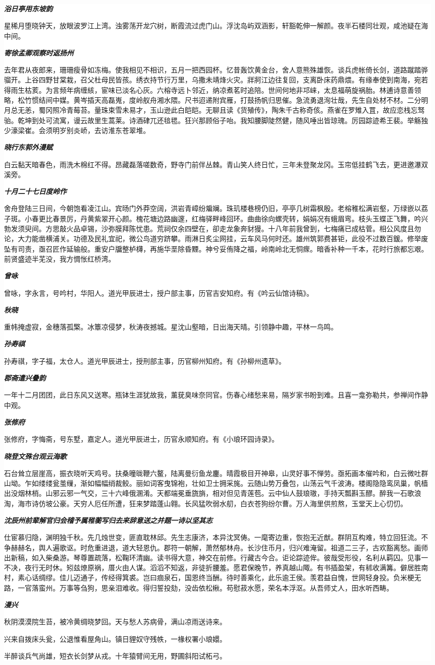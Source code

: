 ***浴日亭用东坡韵***  

星稀月堕晓钟天，放眼波罗江上湾。浊雾荡开龙穴树，断霞流过虎门山。浮沈岛屿双涵影，轩豁乾伸一解颜。夜半石楼同壮观，咸池疑在海中间。  

***寄徐孟卿观察时返扬州***  

去年君从夜郎来，珊珊瘦骨如冻梅。使我相见不相识，五月一把西园杯。忆昔轰饮黄金台，舍人意熊殊雄恢。谈兵虎帐倚长剑，道路蹴踏骅骝开。上谷四野甘棠栽，召父杜母民皆孩。绣衣持节行万里，乌撒未靖烽火灾。牂牁江边往复回，支离卧床药鼎煨。有缘奉使到南海，宛若得雨生枯荄。为言频年病缠絯，宦味已淡名心灰。六榕寺远卜邻近，纳凉煮茗时追陪。世间何地非邛崃，太息福萌旋祸胎。林逋诗意善领略，松竹惯结间中媒。黄岑插天高磊嵬，度岭舣舟湘水隈。尺书迢递附宾雁，打鼓扬帆归思催。急流勇退洵壮哉，先生自处材不材。二分明月总无恙，蜀冈照冷青莓苔。量珠束雪未易才，玉山逊此白皑皑。无聊且读《货殖传》，陶朱千古称奇侅。燕雀在罗雉入罝，故应恋栈忘驽骀。乾坤到处可流寓，谩云故里生蒿莱。诗酒硉兀还毰毸。狂兴那顾俗子咍。我知腰脚陡然健，随风唾出皆琼瑰。厉园踪迹希王裴。举觞独少濠梁崔。会须明岁别炎峤，去访淮东苍翠堆。  

***晓行东郭外漫赋***  

白云黏天暗春色，雨洗木棉红不得。昂藏磊落嗟数奇，野寺门前伴丛棘。青山笑人终日忙，三年未登聚龙冈。玉帘低挂鹤飞去，更进邀瀑双溪旁。  

***十月二十七日度岭作***  

舍舟登陆三日间，今朝饱看凌江山。宾旸门外莽空阔，洪岩青嶂纷斒斓。珠玑楼巷榜仍旧，亭亭几树霜枫殷。老榕稚松满岩壑，万绿嵌以荔子斑。小春更比春景厉，丹黄紫翠开心颜。槐花塘边路幽邃，红梅驿畔峰回环。曲曲徐向螺壳转，娟娟况有蛾眉弯。枝头玉蝶正飞舞，吟兴勃发须臾间。方思敲火品卓锡，沙弥膜拜陈忧患。荒祠仅余四壁在，卻走龙象奔豺獌。十八年前我曾到，七梅痛已成枯菅。相公风度且勿论，大力能凿横浦关。功德及民礼宜祀，微公鸟道穷跻攀。雨淋日炙尘网挂，云车风马何时还。雄州筑郭费甚钜，此役不过数百鍰。修举废坠有司责，亟召匠作延输般。重安户牖整栌欂，再施华垩除昏黫。神兮妥侑降之福，岭南岭北无恫瘝。暗香补种一千本，花时行旅都忘艰。前贤盛迹半芜没，我方惆怅红桥湾。  

***曾咏***  

曾咏，字永言，号吟村，华阳人。道光甲辰进士，授户部主事，历官吉安知府。有《吟云仙馆诗稿》。  

***秋晓***  

重帏掩虚寂，金穗落孤檠。冰簟凉侵梦，秋涛夜撼城。星沈山壑暗，日出海天晴。引领静中趣，平林一鸟鸣。  

***孙寿祺***  

孙寿祺，字子福，太仓人。道光甲辰进士，授刑部主事，历官柳州知府。有《孙柳州遗草》。  

***郡斋遣兴叠韵***  

一年十二月团团，此日东风又送寒。瓶钵生涯犹故我，薰莸臭味奈同官。伤春心绪愁来易，隔岁家书盼到难。且喜一龛弥勒共，参禅间作静中观。  

***张修府***  

张修府，字悔斋，号东墅，嘉定人。道光甲辰进士，历官永顺知府。有《小琅环园诗录》。  

***晓登文殊台观云海歌***  

石台耸立层崖高，振衣晓听天鸡号。扶桑曈昽鞭六鳌，陆离曼衍鱼龙鏖。晴霞极目开神皋，山灵好事不惮劳。亟拓画本催吟和，白云微吐群山坳。乍如缕缕瓮茧缫，渐如幅幅绡裁鲛。丽如词客曳锦袍，壮如卫士拥采旄。云随山势万叠包，山荡云气千波涛。楼阁隐隐鸾凤巢，帆樯出没烟林梢。山邪云邪一气交，三十六峰俄溷淆。天都端冕垂旒旓，相对但见青莲苞。云中仙人鼓琅璈，手持天瓢斟玉醪。醉我一石歌浪淘，海市诗仿坡公豪。天穷人厄任所遭，狂来梦踏蓬山翱。长风猛吹弱水舠，白衣苍狗纷尔曹。万人海里供煎熬，玉堂天上心忉忉。  

***沈辰州前辈解官归会稽予属稚蘅写归去来辞意送之并题一诗以坚其志***  

仕宦慕归隐，渊明独千秋。先几烛世变，匪直耽林邱。先生志康济，本异沈冥俦。一麾寄边重，恢抱无近猷。群阴互构难，特立回狂流。不争赫赫名，舆人遍歌讴。时危重进退，道大轻恩仇。郡符一朝解，萧然郁林舟。长沙住币月，归兴难淹留。祖道二三子，古欢豁离愁。画师出新稿，如入柴桑游。琴尊置疏落，松鞠环清幽。读书得大意，神交在前修。行藏古今合。讵论踪迹侔。彼哉受形役，名利从羁囚。见事一不决，夜行无时休。矧兹燎原祸，厝火由人谋。滔滔不知返，非徒折腰羞。愿君保晚节，养真越山陬。有书插盈架，有秫收满篝。僻居胜南村，素心话绸缪。佳儿迈通子，传经得箕裘。岂曰痼泉石，国恩终当酬。待时善乘化，此乐逾王侯。羡君益自愧，世网轻身投。负米梗无路，一官落蛮州。万事等刍狗，思亲泪难收。得归誓投劾，没齿依松楸。苟慰菽水愿，荣名本浮沤。从吾师丈人，田水听西畴。  

***漫兴***  

秋阴漠漠院生苔，被冷黄绸晓梦回。天与愁人苏病骨，满山凉雨送诗来。  

兴来自拨床头瓮，公退惟看屋角山。镇日貍奴守残帙，一椽权署小琅嬛。  

半醉谈兵气尚雄，短衣长剑梦从戎。十年猿臂间无用，野圃斜阳试柘弓。  
